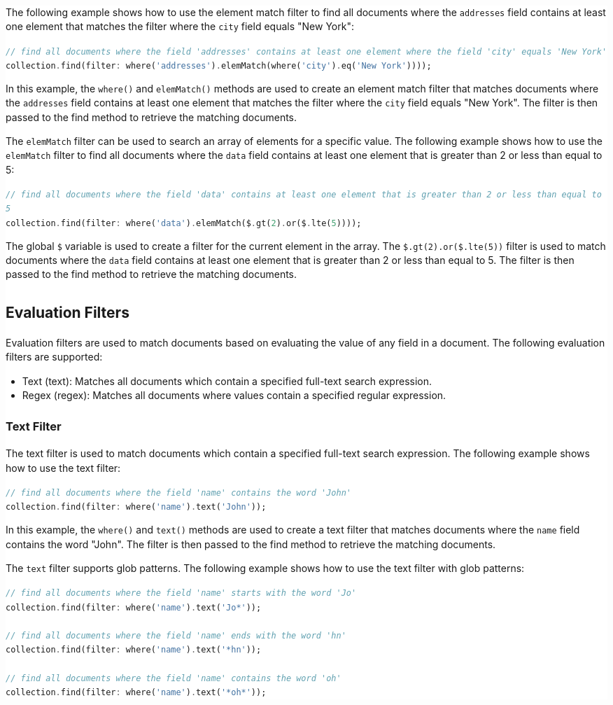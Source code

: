 
The following example shows how to use the element match filter to find all documents where the `addresses` field contains at least one element that matches the filter where the `city` field equals "New York":

```dart
// find all documents where the field 'addresses' contains at least one element where the field 'city' equals 'New York'
collection.find(filter: where('addresses').elemMatch(where('city').eq('New York'))));
```

In this example, the `where()` and `elemMatch()` methods are used to create an element match filter that matches documents where the `addresses` field contains at least one element that matches the filter where the `city` field equals "New York". The filter is then passed to the find method to retrieve the matching documents.

The `elemMatch` filter can be used to search an array of elements for a specific value. The following example shows how to use the `elemMatch` filter to find all documents where the `data` field contains at least one element that is greater than 2 or less than equal to 5:

```dart
// find all documents where the field 'data' contains at least one element that is greater than 2 or less than equal to 5
collection.find(filter: where('data').elemMatch($.gt(2).or($.lte(5))));
```

The global `$` variable is used to create a filter for the current element in the array. The `$.gt(2).or($.lte(5))` filter is used to match documents where the `data` field contains at least one element that is greater than 2 or less than equal to 5. The filter is then passed to the find method to retrieve the matching documents.

## Evaluation Filters

Evaluation filters are used to match documents based on evaluating the value of any field in a document. The following evaluation filters are supported:

- Text (text): Matches all documents which contain a specified full-text search expression.
- Regex (regex): Matches all documents where values contain a specified regular expression.

### Text Filter

The text filter is used to match documents which contain a specified full-text search expression. The following example shows how to use the text filter:

```dart
// find all documents where the field 'name' contains the word 'John'
collection.find(filter: where('name').text('John'));
```

In this example, the `where()` and `text()` methods are used to create a text filter that matches documents where the `name` field contains the word "John". The filter is then passed to the find method to retrieve the matching documents.

The `text` filter supports glob patterns. The following example shows how to use the text filter with glob patterns:

```dart
// find all documents where the field 'name' starts with the word 'Jo'
collection.find(filter: where('name').text('Jo*'));

// find all documents where the field 'name' ends with the word 'hn'
collection.find(filter: where('name').text('*hn'));

// find all documents where the field 'name' contains the word 'oh'
collection.find(filter: where('name').text('*oh*'));
```
